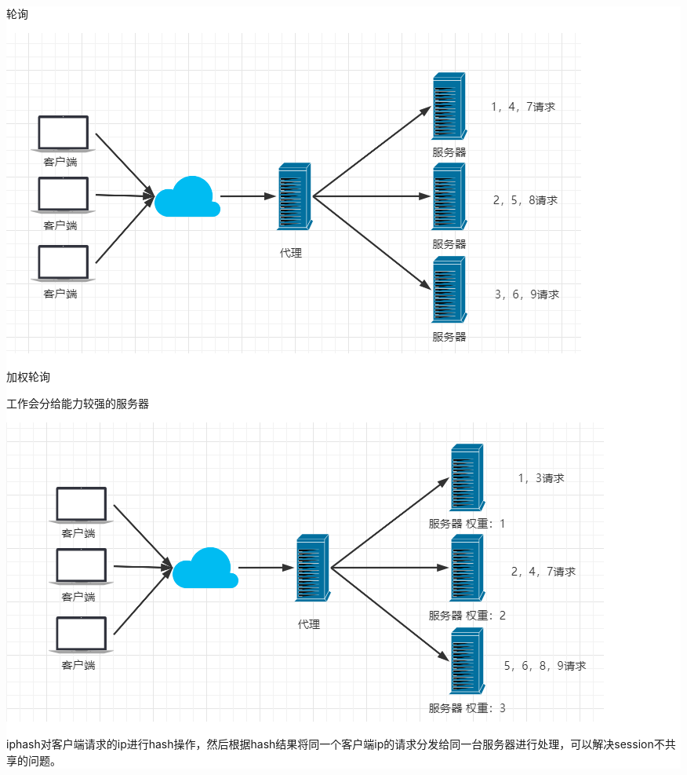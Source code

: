轮询

![image-20231013121459382](assets\image-20231013121459382.png)



加权轮询

工作会分给能力较强的服务器

 ![image-20231013121529260](assets\image-20231013121529260.png)



iphash对客户端请求的ip进行hash操作，然后根据hash结果将同一个客户端ip的请求分发给同一台服务器进行处理，可以解决session不共享的问题。
